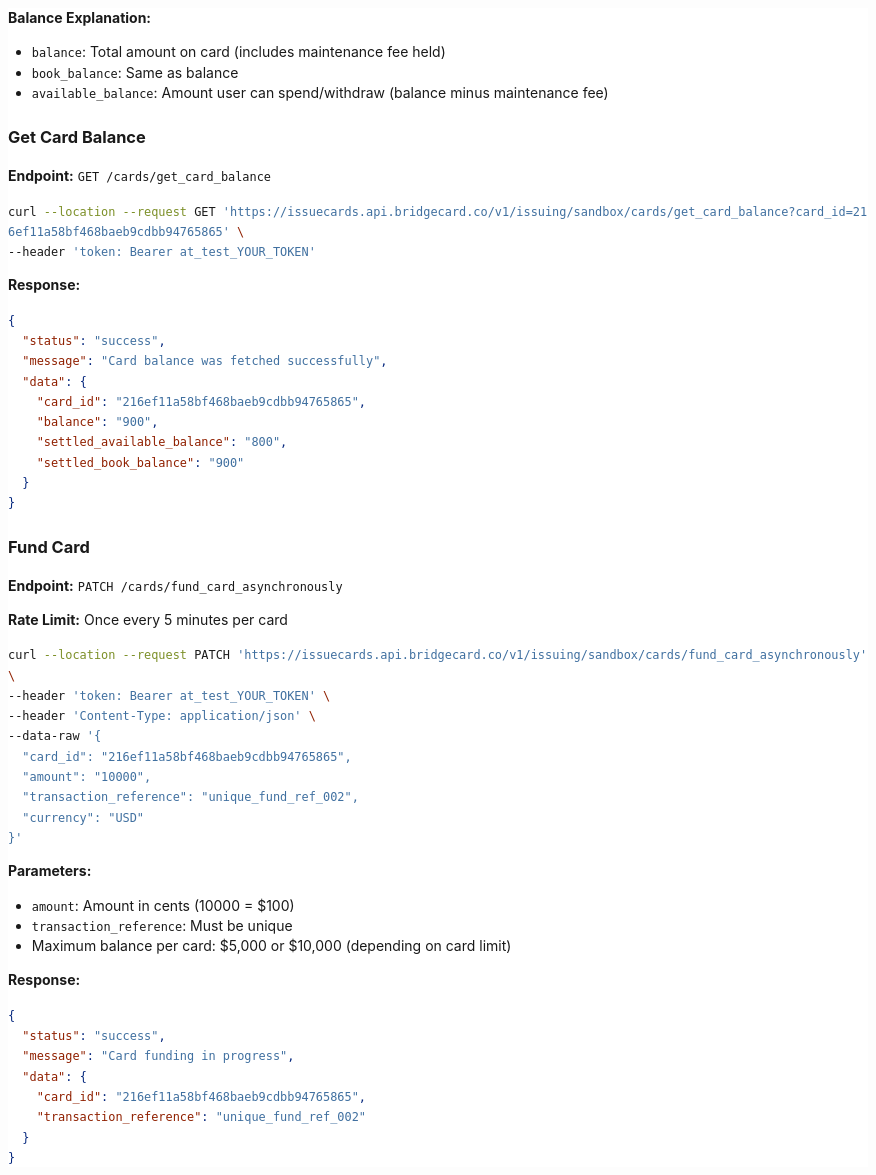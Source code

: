 **Balance Explanation:**
- `balance`: Total amount on card (includes maintenance fee held)
- `book_balance`: Same as balance
- `available_balance`: Amount user can spend/withdraw (balance minus maintenance fee)

### Get Card Balance

**Endpoint:** `GET /cards/get_card_balance`

```bash
curl --location --request GET 'https://issuecards.api.bridgecard.co/v1/issuing/sandbox/cards/get_card_balance?card_id=216ef11a58bf468baeb9cdbb94765865' \
--header 'token: Bearer at_test_YOUR_TOKEN'
```

**Response:**
```json
{
  "status": "success",
  "message": "Card balance was fetched successfully",
  "data": {
    "card_id": "216ef11a58bf468baeb9cdbb94765865",
    "balance": "900",
    "settled_available_balance": "800",
    "settled_book_balance": "900"
  }
}
```

### Fund Card

**Endpoint:** `PATCH /cards/fund_card_asynchronously`

**Rate Limit:** Once every 5 minutes per card

```bash
curl --location --request PATCH 'https://issuecards.api.bridgecard.co/v1/issuing/sandbox/cards/fund_card_asynchronously' \
--header 'token: Bearer at_test_YOUR_TOKEN' \
--header 'Content-Type: application/json' \
--data-raw '{
  "card_id": "216ef11a58bf468baeb9cdbb94765865",
  "amount": "10000",
  "transaction_reference": "unique_fund_ref_002",
  "currency": "USD"
}'
```

**Parameters:**
- `amount`: Amount in cents (10000 = $100)
- `transaction_reference`: Must be unique
- Maximum balance per card: $5,000 or $10,000 (depending on card limit)

**Response:**
```json
{
  "status": "success",
  "message": "Card funding in progress",
  "data": {
    "card_id": "216ef11a58bf468baeb9cdbb94765865",
    "transaction_reference": "unique_fund_ref_002"
  }
}
```
